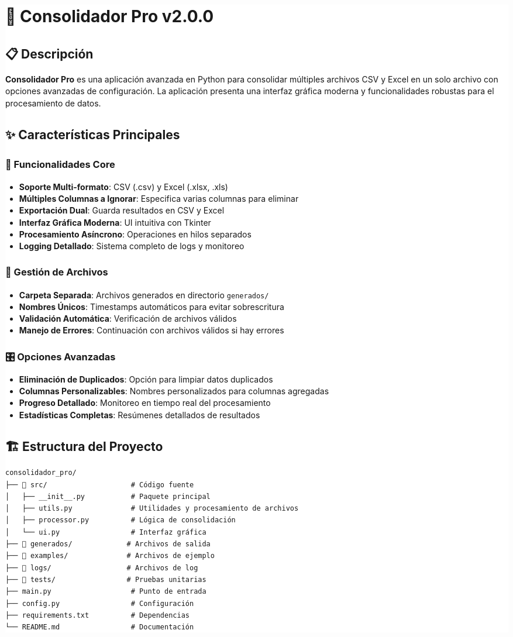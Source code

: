 # 🚀 Consolidador Pro v2.0.0

## 📋 Descripción

**Consolidador Pro** es una aplicación avanzada en Python para consolidar múltiples archivos CSV y Excel en un solo archivo con opciones avanzadas de configuración. La aplicación presenta una interfaz gráfica moderna y funcionalidades robustas para el procesamiento de datos.

## ✨ Características Principales

### 🔧 Funcionalidades Core
- **Soporte Multi-formato**: CSV (.csv) y Excel (.xlsx, .xls)
- **Múltiples Columnas a Ignorar**: Especifica varias columnas para eliminar
- **Exportación Dual**: Guarda resultados en CSV y Excel
- **Interfaz Gráfica Moderna**: UI intuitiva con Tkinter
- **Procesamiento Asíncrono**: Operaciones en hilos separados
- **Logging Detallado**: Sistema completo de logs y monitoreo

### 📁 Gestión de Archivos
- **Carpeta Separada**: Archivos generados en directorio `generados/`
- **Nombres Únicos**: Timestamps automáticos para evitar sobrescritura
- **Validación Automática**: Verificación de archivos válidos
- **Manejo de Errores**: Continuación con archivos válidos si hay errores

### 🎛️ Opciones Avanzadas
- **Eliminación de Duplicados**: Opción para limpiar datos duplicados
- **Columnas Personalizables**: Nombres personalizados para columnas agregadas
- **Progreso Detallado**: Monitoreo en tiempo real del procesamiento
- **Estadísticas Completas**: Resúmenes detallados de resultados

## 🏗️ Estructura del Proyecto

```
consolidador_pro/
├── 📁 src/                    # Código fuente
│   ├── __init__.py           # Paquete principal
│   ├── utils.py              # Utilidades y procesamiento de archivos
│   ├── processor.py          # Lógica de consolidación
│   └── ui.py                 # Interfaz gráfica
├── 📁 generados/             # Archivos de salida
├── 📁 examples/              # Archivos de ejemplo
├── 📁 logs/                  # Archivos de log
├── 📁 tests/                 # Pruebas unitarias
├── main.py                   # Punto de entrada
├── config.py                 # Configuración
├── requirements.txt          # Dependencias
└── README.md                 # Documentación
```

